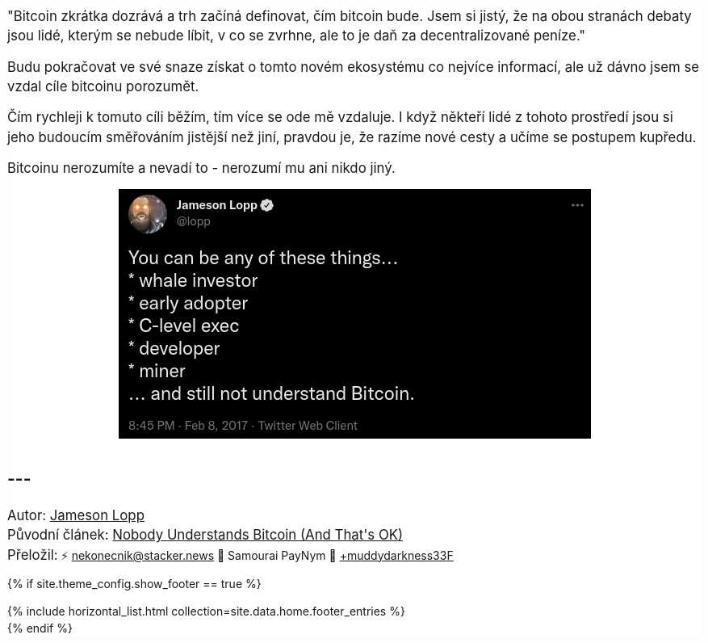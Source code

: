 <big>"Bitcoin zkrátka dozrává a trh začíná definovat, čím bitcoin bude. Jsem si jistý, že na obou stranách debaty jsou lidé, kterým se nebude líbit, v co se zvrhne, ale to je daň za decentralizované peníze."</big>

<big>Budu pokračovat ve své snaze získat o tomto novém ekosystému co nejvíce informací, ale už dávno jsem se vzdal cíle bitcoinu porozumět.</big>

<big>Čím rychleji k tomuto cíli běžím, tím více se ode mě vzdaluje. I když někteří lidé z tohoto prostředí jsou si jeho budoucím směřováním jistější než jiní, pravdou je, že razíme nové cesty a učíme se postupem kupředu.</big>

<big>Bitcoinu nerozumíte a nevadí to - nerozumí mu ani nikdo jiný.</big>
<p style="text-align:center;"><img src="./pics/0742718-14-final.png" alt=""></p>


## ---
<big>Autor: <a href="https://twitter.com/lopp">Jameson Lopp</a> 
<br>Původní článek: <a href="https://www.coindesk.com/markets/2017/03/11/nobody-understands-bitcoin-and-thats-ok/">
  Nobody Understands Bitcoin (And That's OK)</a>
<br>Přeložil:</big> ⚡ <a href="lightning:nekonecnik@stacker.news">nekonecnik@stacker.news</a> 🔗 Samourai 
PayNym 🤖 <a href="https://paynym.is/+muddydarkness33F">+muddydarkness33F</a>

{% if site.theme_config.show_footer == true %}
  <footer>
    <div class="dashed"></div>
    {% include horizontal_list.html collection=site.data.home.footer_entries %}
  </footer>
{% endif %}
